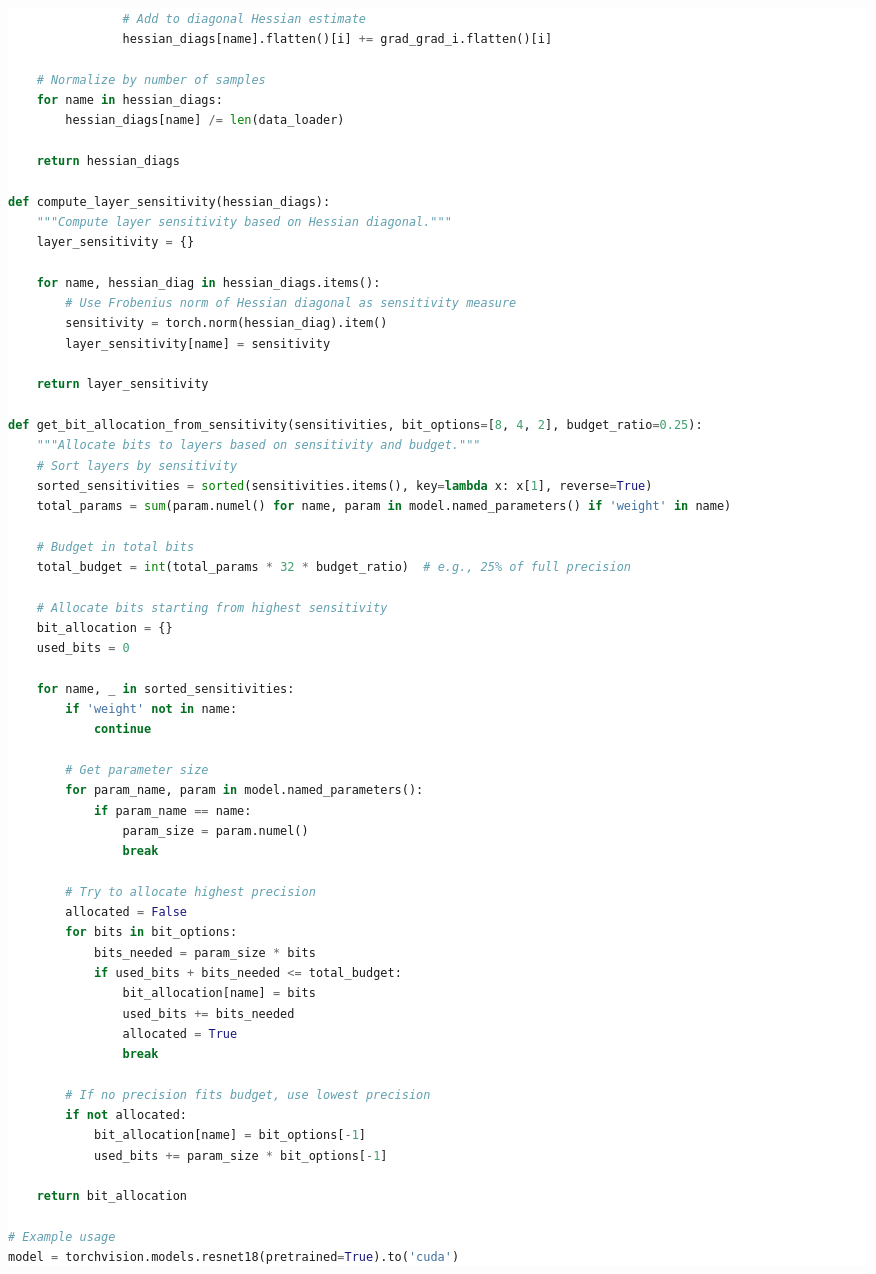 ```python
                # Add to diagonal Hessian estimate
                hessian_diags[name].flatten()[i] += grad_grad_i.flatten()[i]
    
    # Normalize by number of samples
    for name in hessian_diags:
        hessian_diags[name] /= len(data_loader)
    
    return hessian_diags

def compute_layer_sensitivity(hessian_diags):
    """Compute layer sensitivity based on Hessian diagonal."""
    layer_sensitivity = {}
    
    for name, hessian_diag in hessian_diags.items():
        # Use Frobenius norm of Hessian diagonal as sensitivity measure
        sensitivity = torch.norm(hessian_diag).item()
        layer_sensitivity[name] = sensitivity
    
    return layer_sensitivity

def get_bit_allocation_from_sensitivity(sensitivities, bit_options=[8, 4, 2], budget_ratio=0.25):
    """Allocate bits to layers based on sensitivity and budget."""
    # Sort layers by sensitivity
    sorted_sensitivities = sorted(sensitivities.items(), key=lambda x: x[1], reverse=True)
    total_params = sum(param.numel() for name, param in model.named_parameters() if 'weight' in name)
    
    # Budget in total bits
    total_budget = int(total_params * 32 * budget_ratio)  # e.g., 25% of full precision
    
    # Allocate bits starting from highest sensitivity
    bit_allocation = {}
    used_bits = 0
    
    for name, _ in sorted_sensitivities:
        if 'weight' not in name:
            continue
            
        # Get parameter size
        for param_name, param in model.named_parameters():
            if param_name == name:
                param_size = param.numel()
                break
        
        # Try to allocate highest precision
        allocated = False
        for bits in bit_options:
            bits_needed = param_size * bits
            if used_bits + bits_needed <= total_budget:
                bit_allocation[name] = bits
                used_bits += bits_needed
                allocated = True
                break
        
        # If no precision fits budget, use lowest precision
        if not allocated:
            bit_allocation[name] = bit_options[-1]
            used_bits += param_size * bit_options[-1]
    
    return bit_allocation

# Example usage
model = torchvision.models.resnet18(pretrained=True).to('cuda')
```